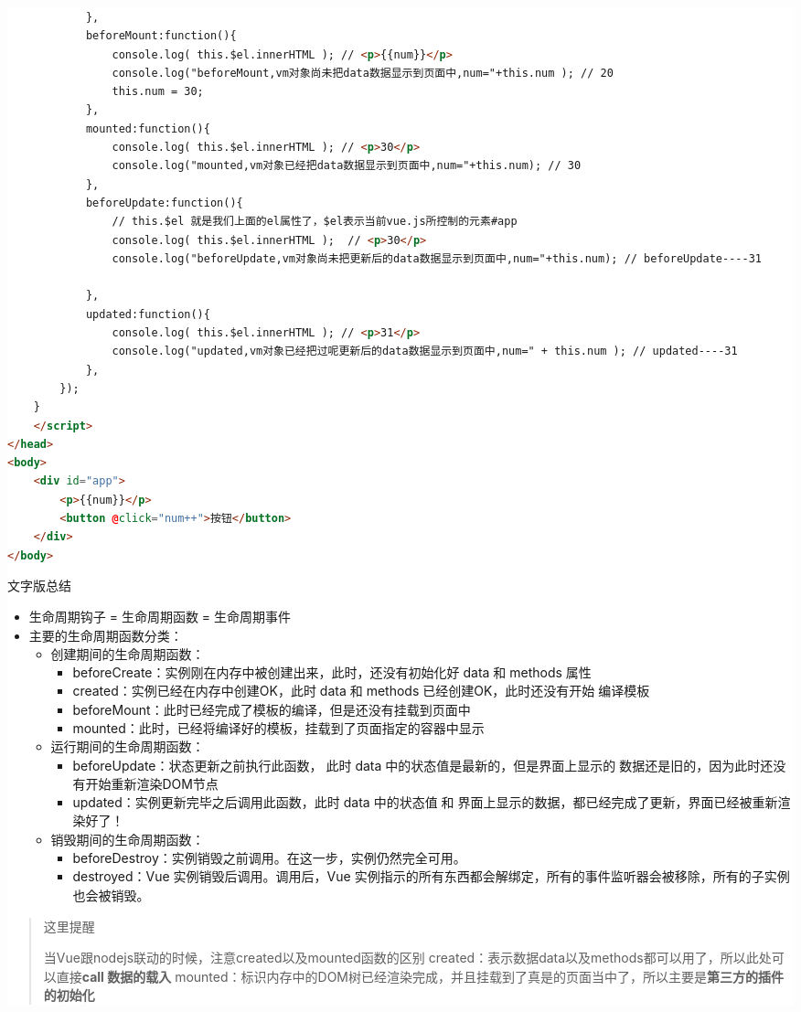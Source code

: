 ```html
            },
            beforeMount:function(){
                console.log( this.$el.innerHTML ); // <p>{{num}}</p>
                console.log("beforeMount,vm对象尚未把data数据显示到页面中,num="+this.num ); // 20
                this.num = 30;
            },
            mounted:function(){
                console.log( this.$el.innerHTML ); // <p>30</p>
                console.log("mounted,vm对象已经把data数据显示到页面中,num="+this.num); // 30
            },
            beforeUpdate:function(){
                // this.$el 就是我们上面的el属性了，$el表示当前vue.js所控制的元素#app
                console.log( this.$el.innerHTML );  // <p>30</p>
                console.log("beforeUpdate,vm对象尚未把更新后的data数据显示到页面中,num="+this.num); // beforeUpdate----31
                
            },
            updated:function(){
                console.log( this.$el.innerHTML ); // <p>31</p>
                console.log("updated,vm对象已经把过呢更新后的data数据显示到页面中,num=" + this.num ); // updated----31
            },
        });
    }
    </script>
</head>
<body>
    <div id="app">
        <p>{{num}}</p>
        <button @click="num++">按钮</button>
    </div>
</body> 
```

文字版总结

- 生命周期钩子 = 生命周期函数 = 生命周期事件
- 主要的生命周期函数分类：
  - 创建期间的生命周期函数：
    - beforeCreate：实例刚在内存中被创建出来，此时，还没有初始化好 data 和 methods 属性
    - created：实例已经在内存中创建OK，此时 data 和 methods 已经创建OK，此时还没有开始 编译模板
    - beforeMount：此时已经完成了模板的编译，但是还没有挂载到页面中
    - mounted：此时，已经将编译好的模板，挂载到了页面指定的容器中显示
  - 运行期间的生命周期函数：
    - beforeUpdate：状态更新之前执行此函数， 此时 data 中的状态值是最新的，但是界面上显示的 数据还是旧的，因为此时还没有开始重新渲染DOM节点
    - updated：实例更新完毕之后调用此函数，此时 data 中的状态值 和 界面上显示的数据，都已经完成了更新，界面已经被重新渲染好了！
  - 销毁期间的生命周期函数：
    - beforeDestroy：实例销毁之前调用。在这一步，实例仍然完全可用。
    - destroyed：Vue 实例销毁后调用。调用后，Vue 实例指示的所有东西都会解绑定，所有的事件监听器会被移除，所有的子实例也会被销毁。

> 这里提醒
>
> 当Vue跟nodejs联动的时候，注意created以及mounted函数的区别
>created：表示数据data以及methods都可以用了，所以此处可以直接**call 数据的载入**
> mounted：标识内存中的DOM树已经渲染完成，并且挂载到了真是的页面当中了，所以主要是**第三方的插件的初始化**
